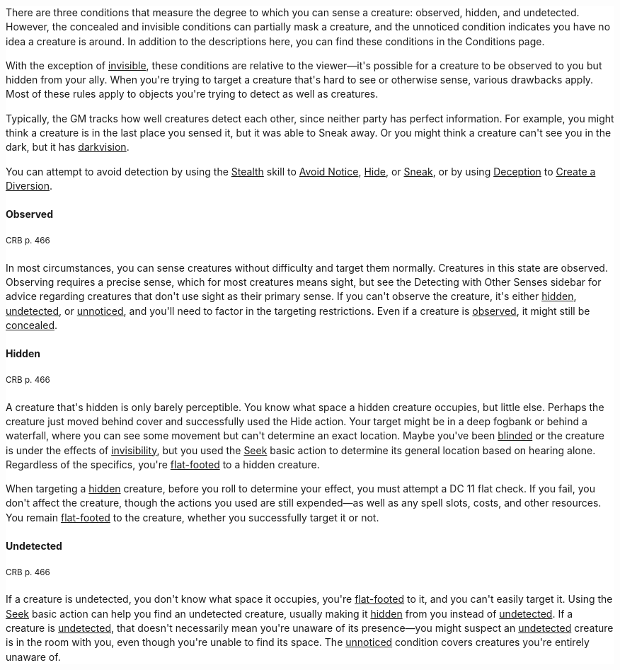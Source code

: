 There are three conditions that measure the degree to which you can sense a creature: observed, hidden, and undetected. However, the concealed and invisible conditions can partially mask a creature, and the unnoticed condition indicates you have no idea a creature is around. In addition to the descriptions here, you can find these conditions in the Conditions page.

With the exception of [invisible](rules/conditions.md#Invisible), these conditions are relative to the viewer—it's possible for a creature to be observed to you but hidden from your ally. When you're trying to target a creature that's hard to see or otherwise sense, various drawbacks apply. Most of these rules apply to objects you're trying to detect as well as creatures.

Typically, the GM tracks how well creatures detect each other, since neither party has perfect information. For example, you might think a creature is in the last place you sensed it, but it was able to Sneak away. Or you might think a creature can't see you in the dark, but it has [darkvision](rules/abilities/darkvision.md).

You can attempt to avoid detection by using the [Stealth](compendium/skills.md#Stealth) skill to [Avoid Notice](rules/actions/avoid-notice.md), [Hide](rules/actions/hide.md), or [Sneak](rules/actions/sneak.md), or by using [Deception](compendium/skills.md#Deception) to [Create a Diversion](rules/actions/create-a-diversion.md).

#### Observed
<sup>CRB p. 466</sup>

In most circumstances, you can sense creatures without difficulty and target them normally. Creatures in this state are observed. Observing requires a precise sense, which for most creatures means sight, but see the Detecting with Other Senses sidebar for advice regarding creatures that don't use sight as their primary sense. If you can't observe the creature, it's either [hidden](rules/conditions.md#Hidden), [undetected](rules/conditions.md#Undetected), or [unnoticed](rules/conditions.md#Unnoticed), and you'll need to factor in the targeting restrictions. Even if a creature is [observed](rules/conditions.md#Observed), it might still be [concealed](rules/conditions.md#Concealed).

#### Hidden
<sup>CRB p. 466</sup>

A creature that's hidden is only barely perceptible. You know what space a hidden creature occupies, but little else. Perhaps the creature just moved behind cover and successfully used the Hide action. Your target might be in a deep fogbank or behind a waterfall, where you can see some movement but can't determine an exact location. Maybe you've been [blinded](rules/conditions.md#Blinded) or the creature is under the effects of [invisibility](compendium/spells/invisibility.md), but you used the [Seek](rules/actions/seek.md) basic action to determine its general location based on hearing alone. Regardless of the specifics, you're [flat-footed](rules/conditions.md#Flat-footed) to a hidden creature.

When targeting a [hidden](rules/conditions.md#Hidden) creature, before you roll to determine your effect, you must attempt a DC 11 flat check. If you fail, you don't affect the creature, though the actions you used are still expended—as well as any spell slots, costs, and other resources. You remain [flat-footed](rules/conditions.md#Flat-footed) to the creature, whether you successfully target it or not.

#### Undetected
<sup>CRB p. 466</sup>

If a creature is undetected, you don't know what space it occupies, you're [flat-footed](rules/conditions.md#Flat-footed) to it, and you can't easily target it. Using the [Seek](rules/actions/seek.md) basic action can help you find an undetected creature, usually making it [hidden](rules/conditions.md#Hidden) from you instead of [undetected](rules/conditions.md#Undetected). If a creature is [undetected](rules/conditions.md#Undetected), that doesn't necessarily mean you're unaware of its presence—you might suspect an [undetected](rules/conditions.md#Undetected) creature is in the room with you, even though you're unable to find its space. The [unnoticed](rules/conditions.md#Unnoticed) condition covers creatures you're entirely unaware of.
